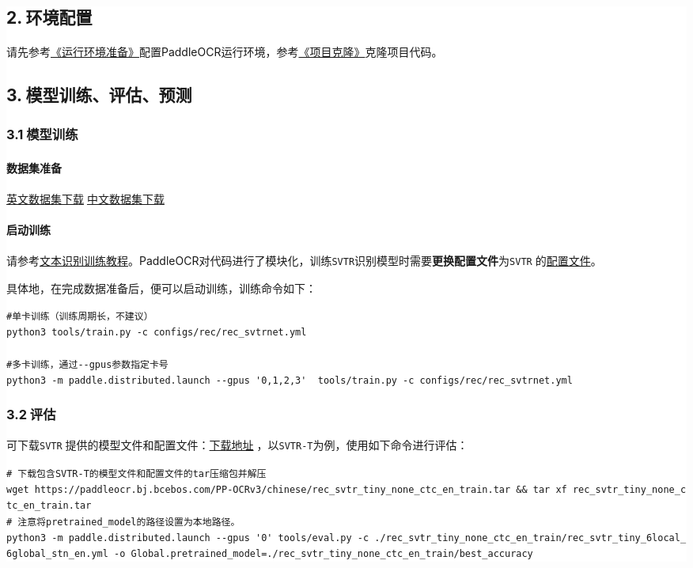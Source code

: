 <a name="2"></a>

## 2. 环境配置

请先参考[《运行环境准备》](./environment.md)配置PaddleOCR运行环境，参考[《项目克隆》](./clone.md)克隆项目代码。

<a name="3"></a>

## 3. 模型训练、评估、预测

<a name="3-1"></a>

### 3.1 模型训练

#### 数据集准备

[英文数据集下载](https://github.com/clovaai/deep-text-recognition-benchmark#download-lmdb-dataset-for-traininig-and-evaluation-from-here)
[中文数据集下载](https://github.com/fudanvi/benchmarking-chinese-text-recognition#download)

#### 启动训练

请参考[文本识别训练教程](./recognition.md)。PaddleOCR对代码进行了模块化，训练`SVTR`识别模型时需要**更换配置文件**为`SVTR`
的[配置文件](../../configs/rec/rec_svtrnet.yml)。

具体地，在完成数据准备后，便可以启动训练，训练命令如下：

```shell
#单卡训练（训练周期长，不建议）
python3 tools/train.py -c configs/rec/rec_svtrnet.yml

#多卡训练，通过--gpus参数指定卡号
python3 -m paddle.distributed.launch --gpus '0,1,2,3'  tools/train.py -c configs/rec/rec_svtrnet.yml
```

<a name="3-2"></a>

### 3.2 评估

可下载`SVTR`
提供的模型文件和配置文件：[下载地址](https://paddleocr.bj.bcebos.com/PP-OCRv3/chinese/rec_svtr_tiny_none_ctc_en_train.tar)
，以`SVTR-T`为例，使用如下命令进行评估：

```shell
# 下载包含SVTR-T的模型文件和配置文件的tar压缩包并解压
wget https://paddleocr.bj.bcebos.com/PP-OCRv3/chinese/rec_svtr_tiny_none_ctc_en_train.tar && tar xf rec_svtr_tiny_none_ctc_en_train.tar
# 注意将pretrained_model的路径设置为本地路径。
python3 -m paddle.distributed.launch --gpus '0' tools/eval.py -c ./rec_svtr_tiny_none_ctc_en_train/rec_svtr_tiny_6local_6global_stn_en.yml -o Global.pretrained_model=./rec_svtr_tiny_none_ctc_en_train/best_accuracy
```
